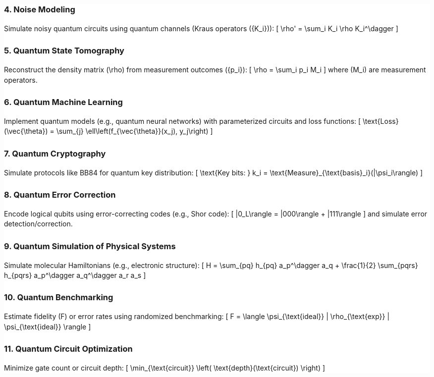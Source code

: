 ### 4. Noise Modeling
Simulate noisy quantum circuits using quantum channels (Kraus operators \(\{K_i\}\)):
\[
\rho' = \sum_i K_i \rho K_i^\dagger
\]

### 5. Quantum State Tomography
Reconstruct the density matrix \(\rho\) from measurement outcomes \(\{p_i\}\):
\[
\rho = \sum_i p_i M_i
\]
where \(M_i\) are measurement operators.

### 6. Quantum Machine Learning
Implement quantum models (e.g., quantum neural networks) with parameterized circuits and loss functions:
\[
\text{Loss}(\vec{\theta}) = \sum_{j} \ell\left(f_{\vec{\theta}}(x_j), y_j\right)
\]

### 7. Quantum Cryptography
Simulate protocols like BB84 for quantum key distribution:
\[
\text{Key bits: } k_i = \text{Measure}_{\text{basis}_i}(|\psi_i\rangle)
\]

### 8. Quantum Error Correction
Encode logical qubits using error-correcting codes (e.g., Shor code):
\[
|0_L\rangle = |000\rangle + |111\rangle
\]
and simulate error detection/correction.

### 9. Quantum Simulation of Physical Systems
Simulate molecular Hamiltonians (e.g., electronic structure):
\[
H = \sum_{pq} h_{pq} a_p^\dagger a_q + \frac{1}{2} \sum_{pqrs} h_{pqrs} a_p^\dagger a_q^\dagger a_r a_s
\]

### 10. Quantum Benchmarking
Estimate fidelity \(F\) or error rates using randomized benchmarking:
\[
F = \langle \psi_{\text{ideal}} | \rho_{\text{exp}} | \psi_{\text{ideal}} \rangle
\]

### 11. Quantum Circuit Optimization
Minimize gate count or circuit depth:
\[
\min_{\text{circuit}} \left( \text{depth}(\text{circuit}) \right)
\]
